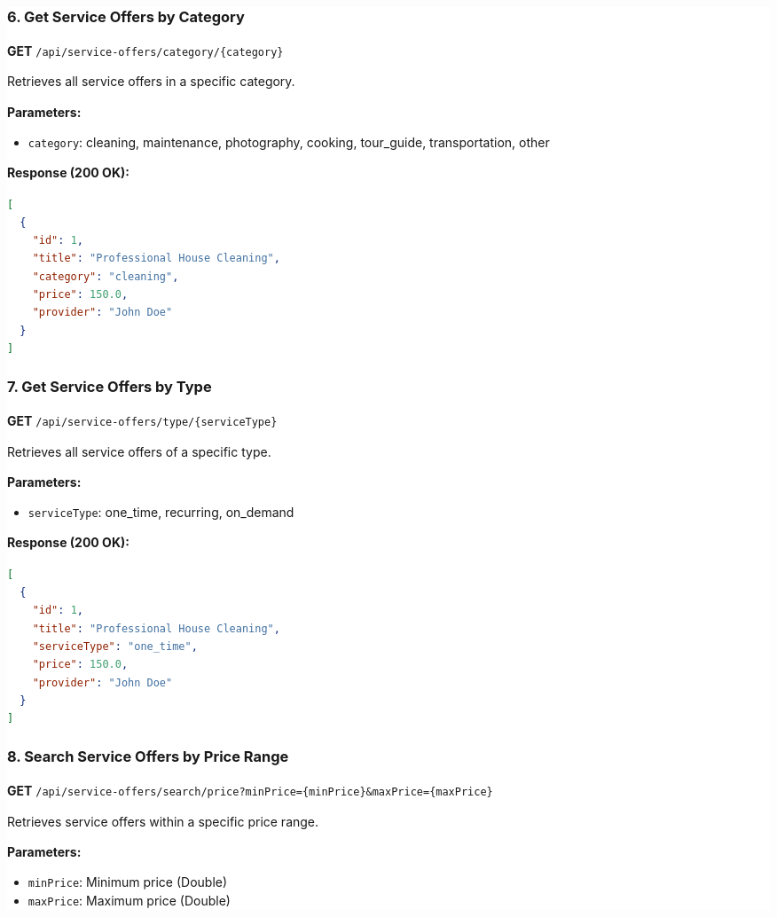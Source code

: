 ### 6. Get Service Offers by Category

**GET** `/api/service-offers/category/{category}`

Retrieves all service offers in a specific category.

**Parameters:**

- `category`: cleaning, maintenance, photography, cooking, tour_guide, transportation, other

**Response (200 OK):**

```json
[
  {
    "id": 1,
    "title": "Professional House Cleaning",
    "category": "cleaning",
    "price": 150.0,
    "provider": "John Doe"
  }
]
```

### 7. Get Service Offers by Type

**GET** `/api/service-offers/type/{serviceType}`

Retrieves all service offers of a specific type.

**Parameters:**

- `serviceType`: one_time, recurring, on_demand

**Response (200 OK):**

```json
[
  {
    "id": 1,
    "title": "Professional House Cleaning",
    "serviceType": "one_time",
    "price": 150.0,
    "provider": "John Doe"
  }
]
```

### 8. Search Service Offers by Price Range

**GET** `/api/service-offers/search/price?minPrice={minPrice}&maxPrice={maxPrice}`

Retrieves service offers within a specific price range.

**Parameters:**

- `minPrice`: Minimum price (Double)
- `maxPrice`: Maximum price (Double)
